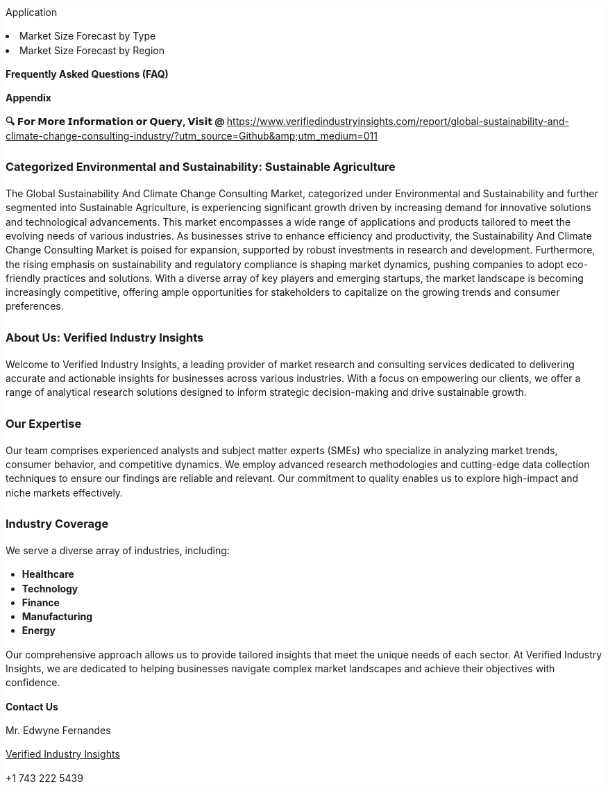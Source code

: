 Application</li><li>Market Size Forecast by Type</li><li>Market Size Forecast by Region</li></ul><p><strong>Frequently Asked Questions (FAQ)</strong></p><p><strong>Appendix<br /></strong></p><p><strong>🔍 𝗙𝗼𝗿 𝗠𝗼𝗿𝗲 𝗜𝗻𝗳𝗼𝗿𝗺𝗮𝘁𝗶𝗼𝗻 𝗼𝗿 𝗤𝘂𝗲𝗿𝘆, 𝗩𝗶𝘀𝗶𝘁 @ </strong><a href="https://www.verifiedindustryinsights.com/report/global-sustainability-and-climate-change-consulting-industry/?utm_source=Github&amp;utm_medium=011">https://www.verifiedindustryinsights.com/report/global-sustainability-and-climate-change-consulting-industry/?utm_source=Github&amp;utm_medium=011</a>&nbsp;</p><h3>Categorized Environmental and Sustainability: Sustainable Agriculture </h3><p>The Global Sustainability And Climate Change Consulting Market, categorized under Environmental and Sustainability and further segmented into Sustainable Agriculture, is experiencing significant growth driven by increasing demand for innovative solutions and technological advancements. This market encompasses a wide range of applications and products tailored to meet the evolving needs of various industries. As businesses strive to enhance efficiency and productivity, the Sustainability And Climate Change Consulting Market is poised for expansion, supported by robust investments in research and development. Furthermore, the rising emphasis on sustainability and regulatory compliance is shaping market dynamics, pushing companies to adopt eco-friendly practices and solutions. With a diverse array of key players and emerging startups, the market landscape is becoming increasingly competitive, offering ample opportunities for stakeholders to capitalize on the growing trends and consumer preferences.</p><h3>About Us: Verified Industry Insights</h3><p>Welcome to Verified Industry Insights, a leading provider of market research and consulting services dedicated to delivering accurate and actionable insights for businesses across various industries. With a focus on empowering our clients, we offer a range of analytical research solutions designed to inform strategic decision-making and drive sustainable growth.</p><h3>Our Expertise</h3><p>Our team comprises experienced analysts and subject matter experts (SMEs) who specialize in analyzing market trends, consumer behavior, and competitive dynamics. We employ advanced research methodologies and cutting-edge data collection techniques to ensure our findings are reliable and relevant. Our commitment to quality enables us to explore high-impact and niche markets effectively.</p><h3>Industry Coverage</h3><p>We serve a diverse array of industries, including:</p><ul><li><strong>Healthcare</strong></li><li><strong>Technology</strong></li><li><strong>Finance</strong></li><li><strong>Manufacturing</strong></li><li><strong>Energy</strong></li></ul><p>Our comprehensive approach allows us to provide tailored insights that meet the unique needs of each sector. At Verified Industry Insights, we are dedicated to helping businesses navigate complex market landscapes and achieve their objectives with confidence.</p><p><strong>Contact Us</strong></p><p>Mr. Edwyne Fernandes</p><p><a href="https://www.verifiedindustryinsights.com/">Verified Industry Insights</a></p><p>+1 743 222 5439</p>
